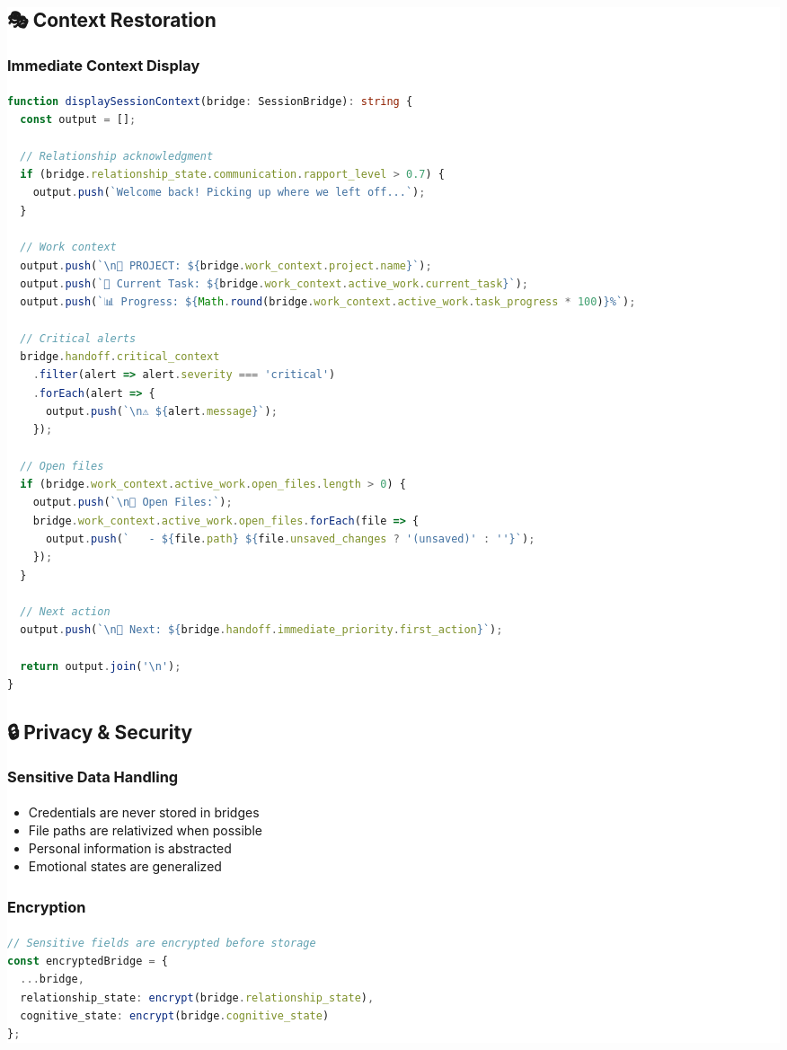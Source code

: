 ## 🎭 Context Restoration

### Immediate Context Display
```typescript
function displaySessionContext(bridge: SessionBridge): string {
  const output = [];
  
  // Relationship acknowledgment
  if (bridge.relationship_state.communication.rapport_level > 0.7) {
    output.push(`Welcome back! Picking up where we left off...`);
  }
  
  // Work context
  output.push(`\n📁 PROJECT: ${bridge.work_context.project.name}`);
  output.push(`📍 Current Task: ${bridge.work_context.active_work.current_task}`);
  output.push(`📊 Progress: ${Math.round(bridge.work_context.active_work.task_progress * 100)}%`);
  
  // Critical alerts
  bridge.handoff.critical_context
    .filter(alert => alert.severity === 'critical')
    .forEach(alert => {
      output.push(`\n⚠️ ${alert.message}`);
    });
  
  // Open files
  if (bridge.work_context.active_work.open_files.length > 0) {
    output.push(`\n📄 Open Files:`);
    bridge.work_context.active_work.open_files.forEach(file => {
      output.push(`   - ${file.path} ${file.unsaved_changes ? '(unsaved)' : ''}`);
    });
  }
  
  // Next action
  output.push(`\n🎯 Next: ${bridge.handoff.immediate_priority.first_action}`);
  
  return output.join('\n');
}
```

## 🔒 Privacy & Security

### Sensitive Data Handling
- Credentials are never stored in bridges
- File paths are relativized when possible
- Personal information is abstracted
- Emotional states are generalized

### Encryption
```typescript
// Sensitive fields are encrypted before storage
const encryptedBridge = {
  ...bridge,
  relationship_state: encrypt(bridge.relationship_state),
  cognitive_state: encrypt(bridge.cognitive_state)
};
```
